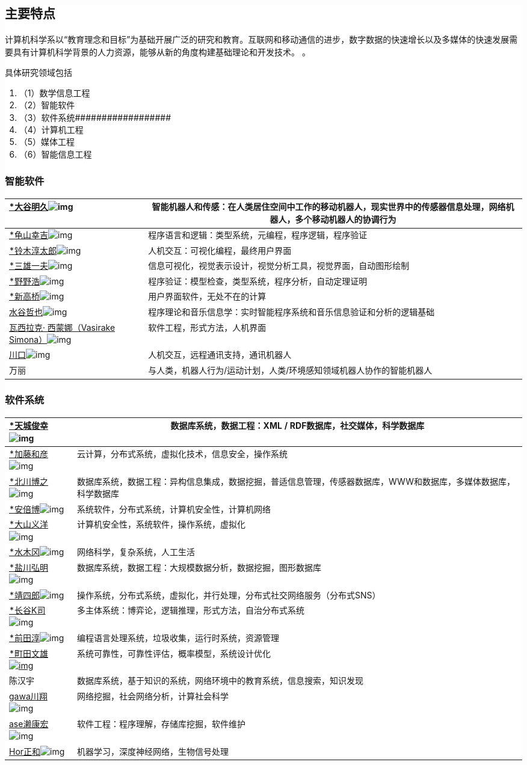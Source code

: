 
## 主要特点

计算机科学系以“教育理念和目标”为基础开展广泛的研究和教育。互联网和移动通信的进步，数字数据的快速增长以及多媒体的快速发展需要具有计算机科学背景的人力资源，能够从新的角度构建基础理论和开发技术。 。

具体研究领域包括

1. （1）数学信息工程
2. （2）智能软件
3. （3）软件系统##################
4. （4）计算机工程
5. （5）媒体工程
6. （6）智能信息工程



### 智能软件

| [*大谷明久](http://www.roboken.esys.tsukuba.ac.jp/~ohya/index.html)![img](https://www.cs.tsukuba.ac.jp/common/img/common/icon_blank.gif) | 智能机器人和传感：在人类居住空间中工作的移动机器人，现实世界中的传感器信息处理，网络机器人，多个移动机器人的协调行为 |
| :----------------------------------------------------------- | ------------------------------------------------------------ |
| [*龟山幸吉](http://www.cs.tsukuba.ac.jp/~kam/index-j.html)![img](https://www.cs.tsukuba.ac.jp/common/img/common/icon_blank.gif) | 程序语言和逻辑：类型系统，元编程，程序逻辑，程序验证         |
| [*铃木淳太郎](http://www.iplab.cs.tsukuba.ac.jp/~shizuki/index-j.html)![img](https://www.cs.tsukuba.ac.jp/common/img/common/icon_blank.gif) | 人机交互：可视化编程，最终用户界面                           |
| [*三雄一夫](http://www.cs.tsukuba.ac.jp/~misue/index-j.html)![img](https://www.cs.tsukuba.ac.jp/common/img/common/icon_blank.gif) | 信息可视化，视觉表示设计，视觉分析工具，视觉界面，自动图形绘制 |
| [*野野浩](http://www.cs.tsukuba.ac.jp/~uhiro)![img](https://www.cs.tsukuba.ac.jp/common/img/common/icon_blank.gif) | 程序验证：模型检查，类型系统，程序分析，自动定理证明         |
| [*新高桥](http://www.iplab.cs.tsukuba.ac.jp/~shin/index.html)![img](https://www.cs.tsukuba.ac.jp/common/img/common/icon_blank.gif) | 用户界面软件，无处不在的计算                                 |
| [水谷哲也](http://www.cs.tsukuba.ac.jp/~mizutani/index-J.html)![img](https://www.cs.tsukuba.ac.jp/common/img/common/icon_blank.gif) | 程序理论和音乐信息学：实时智能程序系统和音乐信息验证和分析的逻辑基础 |
| [瓦西拉克· 西蒙娜（Vasirake Simona）](http://www.iplab.cs.tsukuba.ac.jp/~simona/)![img](https://www.cs.tsukuba.ac.jp/common/img/common/icon_blank.gif) | 软件工程，形式方法，人机界面                                 |
| [川口](https://sites.google.com/view/ikkakukawaguchi/)![img](https://www.cs.tsukuba.ac.jp/common/img/common/icon_blank.gif) | 人机交互，远程通讯支持，通讯机器人                           |
| 万丽                                                         | 与人类，机器人行为/运动计划，人类/环境感知领域机器人协作的智能机器人 |

### 软件系统

| [*天城俊幸](http://www.kde.cs.tsukuba.ac.jp/~amagasa/)![img](https://www.cs.tsukuba.ac.jp/common/img/common/icon_blank.gif) | 数据库系统，数据工程：XML / RDF数据库，社交媒体，科学数据库  |
| :----------------------------------------------------------- | ------------------------------------------------------------ |
| [*加藤和彦](http://www.osss.cs.tsukuba.ac.jp/kato/)![img](https://www.cs.tsukuba.ac.jp/common/img/common/icon_blank.gif) | 云计算，分布式系统，虚拟化技术，信息安全，操作系统           |
| [*北川博之](http://www.kde.cs.tsukuba.ac.jp/~kitagawa/index-j.html)![img](https://www.cs.tsukuba.ac.jp/common/img/common/icon_blank.gif) | 数据库系统，数据工程：异构信息集成，数据挖掘，普适信息管理，传感器数据库，WWW和数据库，多媒体数据库，科学数据库 |
| [*安倍博](http://www.cs.tsukuba.ac.jp/~habe/)![img](https://www.cs.tsukuba.ac.jp/common/img/common/icon_blank.gif) | 系统软件，分布式系统，计算机安全性，计算机网络               |
| [*大山义洋](https://www.cs.tsukuba.ac.jp/~oyama/)![img](https://www.cs.tsukuba.ac.jp/common/img/common/icon_blank.gif) | 计算机安全性，系统软件，操作系统，虚拟化                     |
| [*水木冈](http://mizoka.jp/)![img](https://www.cs.tsukuba.ac.jp/common/img/common/icon_blank.gif) | 网络科学，复杂系统，人工生活                                 |
| [*盐川弘明](http://www.kde.cs.tsukuba.ac.jp/~shion/index.html)![img](https://www.cs.tsukuba.ac.jp/common/img/common/icon_blank.gif) | 数据库系统，数据工程：大规模数据分析，数据挖掘，图形数据库   |
| [*靖四郎](http://www.cs.tsukuba.ac.jp/~yas/)![img](https://www.cs.tsukuba.ac.jp/common/img/common/icon_blank.gif) | 操作系统，分布式系统，虚拟化，并行处理，分布式社交网络服务（分布式SNS） |
| [*长谷K司](http://www.cs.tsukuba.ac.jp/~hasebe/index-j.html)![img](https://www.cs.tsukuba.ac.jp/common/img/common/icon_blank.gif) | 多主体系统：博弈论，逻辑推理，形式方法，自治分布式系统       |
| [*前田淳](http://www.ialab.cs.tsukuba.ac.jp/~maeda/)![img](https://www.cs.tsukuba.ac.jp/common/img/common/icon_blank.gif) | 编程语言处理系统，垃圾收集，运行时系统，资源管理             |
| [*町田文雄![img](https://www.cs.tsukuba.ac.jp/common/img/common/icon_blank.gif)](http://www.dependability.cs.tsukuba.ac.jp/) | 系统可靠性，可靠性评估，概率模型，系统设计优化               |
| 陈汉宇                                                       | 数据库系统，基于知识的系统，网络环境中的教育系统，信息搜索，知识发现 |
| [gawa川翔](http://www.mibel.cs.tsukuba.ac.jp/~s-tugawa/index.html)![img](https://www.cs.tsukuba.ac.jp/common/img/common/icon_blank.gif) | 网络挖掘，社会网络分析，计算社会科学                         |
| [ase濑康宏](http://www.kde.cs.tsukuba.ac.jp/~hayase/)![img](https://www.cs.tsukuba.ac.jp/common/img/common/icon_blank.gif) | 软件工程：程序理解，存储库挖掘，软件维护                     |
| [Hor正和](https://sites.google.com/bipl-sdnn.org/k-horie/home)![img](https://www.cs.tsukuba.ac.jp/common/img/common/icon_blank.gif) | 机器学习，深度神经网络，生物信号处理                         |
